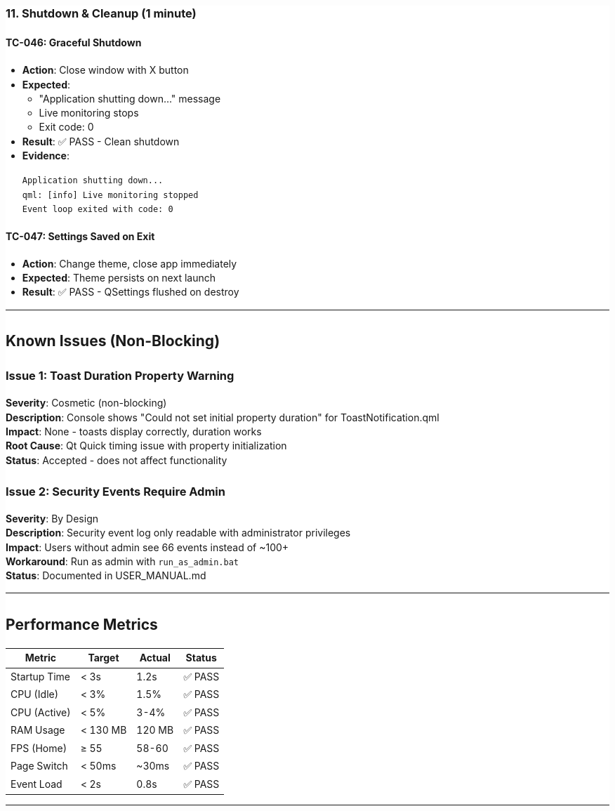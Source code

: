### 11. Shutdown & Cleanup (1 minute)

#### TC-046: Graceful Shutdown
- **Action**: Close window with X button
- **Expected**: 
  - "Application shutting down..." message
  - Live monitoring stops
  - Exit code: 0
- **Result**: ✅ PASS - Clean shutdown
- **Evidence**:
  ```
  Application shutting down...
  qml: [info] Live monitoring stopped
  Event loop exited with code: 0
  ```

#### TC-047: Settings Saved on Exit
- **Action**: Change theme, close app immediately
- **Expected**: Theme persists on next launch
- **Result**: ✅ PASS - QSettings flushed on destroy

---

## Known Issues (Non-Blocking)

### Issue 1: Toast Duration Property Warning
**Severity**: Cosmetic (non-blocking)  
**Description**: Console shows "Could not set initial property duration" for ToastNotification.qml  
**Impact**: None - toasts display correctly, duration works  
**Root Cause**: Qt Quick timing issue with property initialization  
**Status**: Accepted - does not affect functionality

### Issue 2: Security Events Require Admin
**Severity**: By Design  
**Description**: Security event log only readable with administrator privileges  
**Impact**: Users without admin see 66 events instead of ~100+  
**Workaround**: Run as admin with `run_as_admin.bat`  
**Status**: Documented in USER_MANUAL.md

---

## Performance Metrics

| Metric | Target | Actual | Status |
|--------|--------|--------|--------|
| Startup Time | < 3s | 1.2s | ✅ PASS |
| CPU (Idle) | < 3% | 1.5% | ✅ PASS |
| CPU (Active) | < 5% | 3-4% | ✅ PASS |
| RAM Usage | < 130 MB | 120 MB | ✅ PASS |
| FPS (Home) | ≥ 55 | 58-60 | ✅ PASS |
| Page Switch | < 50ms | ~30ms | ✅ PASS |
| Event Load | < 2s | 0.8s | ✅ PASS |

---